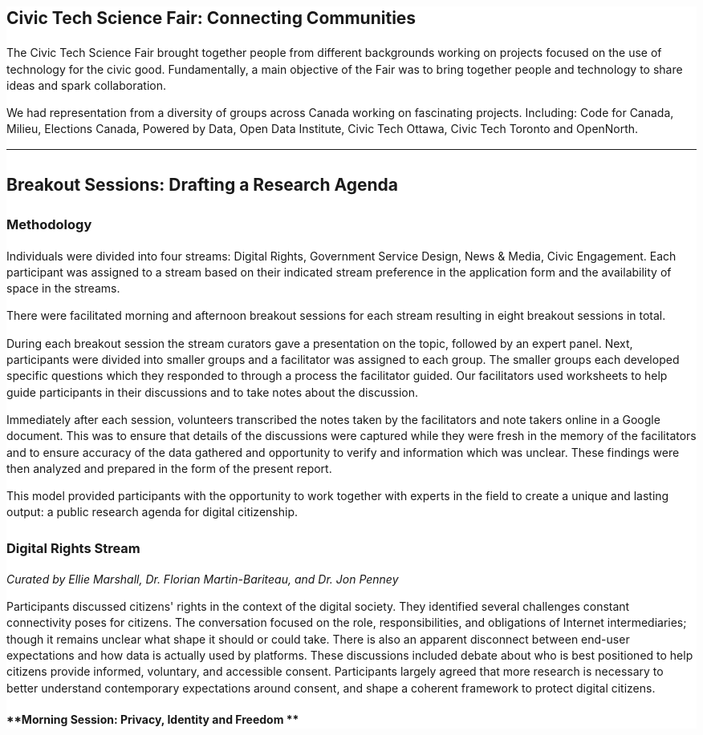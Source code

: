 ## Civic Tech Science Fair: Connecting Communities

The Civic Tech Science Fair brought together people from different backgrounds working on projects focused on the use of technology for the civic good. Fundamentally, a main objective of the Fair was to bring together people and technology to share ideas and spark collaboration. 

We had representation from a diversity of groups across Canada working on fascinating projects. Including: Code for Canada, Milieu, Elections Canada, Powered by Data, Open Data Institute, Civic Tech Ottawa, Civic Tech Toronto and OpenNorth. 

---

## Breakout Sessions: Drafting a Research Agenda


### Methodology

Individuals were divided into four streams: Digital Rights, Government Service Design, News & Media, Civic Engagement. Each participant was assigned to a stream based on their indicated stream preference in the application form and the availability of space in the streams. 

There were facilitated morning and afternoon breakout sessions for each stream resulting in eight breakout sessions in total. 

During each breakout session the stream curators gave a presentation on the topic, followed by an expert panel. Next, participants were divided into smaller groups and a facilitator was assigned to each group. The smaller groups each developed specific questions which they responded to through a process the facilitator guided. Our facilitators used worksheets to help guide participants in their discussions and to take notes about the discussion. 

Immediately after each session, volunteers transcribed the notes taken by the facilitators and note takers online in a Google document. This was to ensure that details of the discussions were captured while they were fresh in the memory of the facilitators and to ensure accuracy of the data gathered and opportunity to verify and information which was unclear. These findings were then analyzed and prepared in the form of the present report.

This model provided participants with the opportunity to work together with experts in the field to create a unique and lasting output: a public research agenda for digital citizenship. 


### Digital Rights Stream

_Curated by Ellie Marshall, Dr. Florian Martin-Bariteau, and Dr. Jon Penney_

Participants discussed citizens' rights in the context of the digital society. They identified several challenges constant connectivity poses for citizens. The conversation focused on the role, responsibilities, and obligations of Internet intermediaries; though it remains unclear what shape it should or could take. There is also an apparent disconnect between end-user expectations and how data is actually used by platforms. These discussions included debate about who is best positioned to help citizens provide informed, voluntary, and accessible consent. Participants largely agreed that more research is necessary to better understand contemporary expectations around consent, and shape a coherent framework to protect digital citizens.


#### **Morning Session: Privacy, Identity and Freedom **
